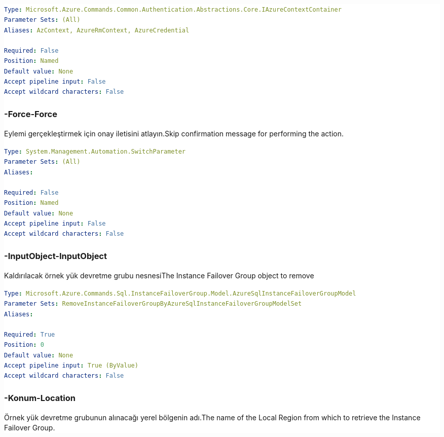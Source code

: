 ```yaml
Type: Microsoft.Azure.Commands.Common.Authentication.Abstractions.Core.IAzureContextContainer
Parameter Sets: (All)
Aliases: AzContext, AzureRmContext, AzureCredential

Required: False
Position: Named
Default value: None
Accept pipeline input: False
Accept wildcard characters: False
```

### <span data-ttu-id="63753-118">-Force</span><span class="sxs-lookup"><span data-stu-id="63753-118">-Force</span></span>
<span data-ttu-id="63753-119">Eylemi gerçekleştirmek için onay iletisini atlayın.</span><span class="sxs-lookup"><span data-stu-id="63753-119">Skip confirmation message for performing the action.</span></span>

```yaml
Type: System.Management.Automation.SwitchParameter
Parameter Sets: (All)
Aliases:

Required: False
Position: Named
Default value: None
Accept pipeline input: False
Accept wildcard characters: False
```

### <span data-ttu-id="63753-120">-InputObject</span><span class="sxs-lookup"><span data-stu-id="63753-120">-InputObject</span></span>
<span data-ttu-id="63753-121">Kaldırılacak örnek yük devretme grubu nesnesi</span><span class="sxs-lookup"><span data-stu-id="63753-121">The Instance Failover Group object to remove</span></span>

```yaml
Type: Microsoft.Azure.Commands.Sql.InstanceFailoverGroup.Model.AzureSqlInstanceFailoverGroupModel
Parameter Sets: RemoveInstanceFailoverGroupByAzureSqlInstanceFailoverGroupModelSet
Aliases:

Required: True
Position: 0
Default value: None
Accept pipeline input: True (ByValue)
Accept wildcard characters: False
```

### <span data-ttu-id="63753-122">-Konum</span><span class="sxs-lookup"><span data-stu-id="63753-122">-Location</span></span>
<span data-ttu-id="63753-123">Örnek yük devretme grubunun alınacağı yerel bölgenin adı.</span><span class="sxs-lookup"><span data-stu-id="63753-123">The name of the Local Region from which to retrieve the Instance Failover Group.</span></span>
